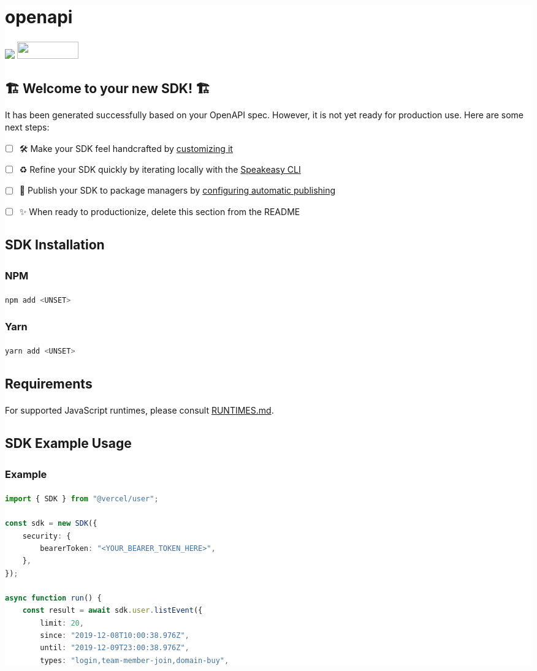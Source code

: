 # openapi

<div align="left">
    <a href="https://speakeasyapi.dev/"><img src="https://custom-icon-badges.demolab.com/badge/-Built%20By%20Speakeasy-212015?style=for-the-badge&logoColor=FBE331&logo=speakeasy&labelColor=545454" /></a>
    <a href="https://opensource.org/licenses/MIT">
        <img src="https://img.shields.io/badge/License-MIT-blue.svg" style="width: 100px; height: 28px;" />
    </a>
</div>


## 🏗 **Welcome to your new SDK!** 🏗

It has been generated successfully based on your OpenAPI spec. However, it is not yet ready for production use. Here are some next steps:
- [ ] 🛠 Make your SDK feel handcrafted by [customizing it](https://www.speakeasyapi.dev/docs/customize-sdks)
- [ ] ♻️ Refine your SDK quickly by iterating locally with the [Speakeasy CLI](https://github.com/speakeasy-api/speakeasy)
- [ ] 🎁 Publish your SDK to package managers by [configuring automatic publishing](https://www.speakeasyapi.dev/docs/advanced-setup/publish-sdks)
- [ ] ✨ When ready to productionize, delete this section from the README


## SDK Installation

### NPM

```bash
npm add <UNSET>
```

### Yarn

```bash
yarn add <UNSET>
```



## Requirements

For supported JavaScript runtimes, please consult [RUNTIMES.md](RUNTIMES.md).



## SDK Example Usage

### Example

```typescript
import { SDK } from "@vercel/user";

const sdk = new SDK({
    security: {
        bearerToken: "<YOUR_BEARER_TOKEN_HERE>",
    },
});

async function run() {
    const result = await sdk.user.listEvent({
        limit: 20,
        since: "2019-12-08T10:00:38.976Z",
        until: "2019-12-09T23:00:38.976Z",
        types: "login,team-member-join,domain-buy",
```